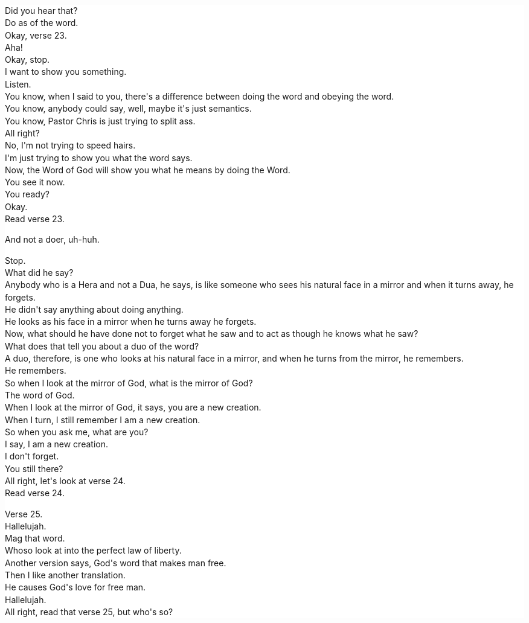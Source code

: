 
  
 Did you hear that?  
Do as of the word.  
Okay, verse 23.  
Aha!  
Okay, stop.  
I want to show you something.  
Listen.  
You know, when I said to you, there's a difference between doing the word and obeying the word.  
You know, anybody could say, well, maybe it's just semantics.  
You know, Pastor Chris is just trying to split ass.  
 All right?  
No, I'm not trying to speed hairs.  
I'm just trying to show you what the word says.  
Now, the Word of God will show you what he means by doing the Word.  
You see it now.  
You ready?  
Okay.  
Read verse 23.  


  
And not a doer, uh-huh.  


  
 Stop.  
What did he say?  
Anybody who is a Hera and not a Dua, he says, is like someone who sees his natural face in a mirror and when it turns away, he forgets.  
He didn't say anything about doing anything.  
 He looks as his face in a mirror when he turns away he forgets.  
Now, what should he have done not to forget what he saw and to act as though he knows what he saw?  
 What does that tell you about a duo of the word?  
A duo, therefore, is one who looks at his natural face in a mirror, and when he turns from the mirror, he remembers.  
He remembers.  
 So when I look at the mirror of God, what is the mirror of God?  
The word of God.  
When I look at the mirror of God, it says, you are a new creation.  
When I turn, I still remember I am a new creation.  
So when you ask me, what are you?  
I say, I am a new creation.  
I don't forget.  
You still there?  
 All right, let's look at verse 24.  
Read verse 24.  


  
Verse 25.  
Hallelujah.  
Mag that word.  
Whoso look at into the perfect law of liberty.  
 Another version says, God's word that makes man free.  
Then I like another translation.  
He causes God's love for free man.  
Hallelujah.  
All right, read that verse 25, but who's so?  
